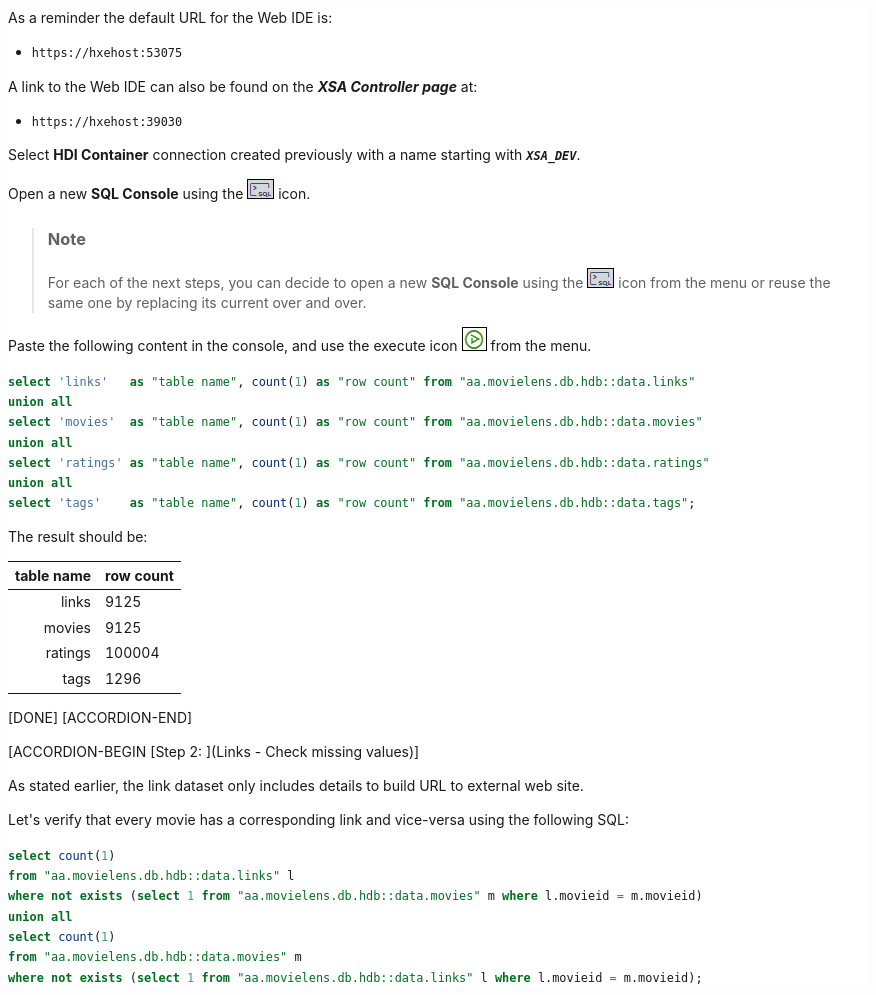 As a reminder the default URL for the Web IDE is:

 - `https://hxehost:53075`

A link to the Web IDE can also be found on the ***XSA Controller page*** at:

- `https://hxehost:39030`

Select **HDI Container** connection created previously with a name starting with ***`XSA_DEV`***.

Open a new **SQL Console** using the ![sql](00-dbexplorer-sql.png) icon.

> ### **Note**
>For each of the next steps, you can decide to open a new **SQL Console** using the ![sql](00-dbexplorer-sql.png) icon from the menu or reuse the same one by replacing its current over and over.

Paste the following content in the console, and use the execute icon ![run](00-dbexplorer-run.png) from the menu.

```SQL
select 'links'   as "table name", count(1) as "row count" from "aa.movielens.db.hdb::data.links"
union all
select 'movies'  as "table name", count(1) as "row count" from "aa.movielens.db.hdb::data.movies"
union all
select 'ratings' as "table name", count(1) as "row count" from "aa.movielens.db.hdb::data.ratings"
union all
select 'tags'    as "table name", count(1) as "row count" from "aa.movielens.db.hdb::data.tags";
```

The result should be:

table name  | row count
-----------:|-----------
links       | 9125
movies      | 9125
ratings     | 100004
tags        | 1296

[DONE]
[ACCORDION-END]

[ACCORDION-BEGIN [Step 2: ](Links - Check missing values)]

As stated earlier, the link dataset only includes details to build URL to external web site.

Let's verify that every movie has a corresponding link and vice-versa using the following SQL:

```SQL
select count(1)
from "aa.movielens.db.hdb::data.links" l
where not exists (select 1 from "aa.movielens.db.hdb::data.movies" m where l.movieid = m.movieid)
union all
select count(1)
from "aa.movielens.db.hdb::data.movies" m
where not exists (select 1 from "aa.movielens.db.hdb::data.links" l where l.movieid = m.movieid);
```
